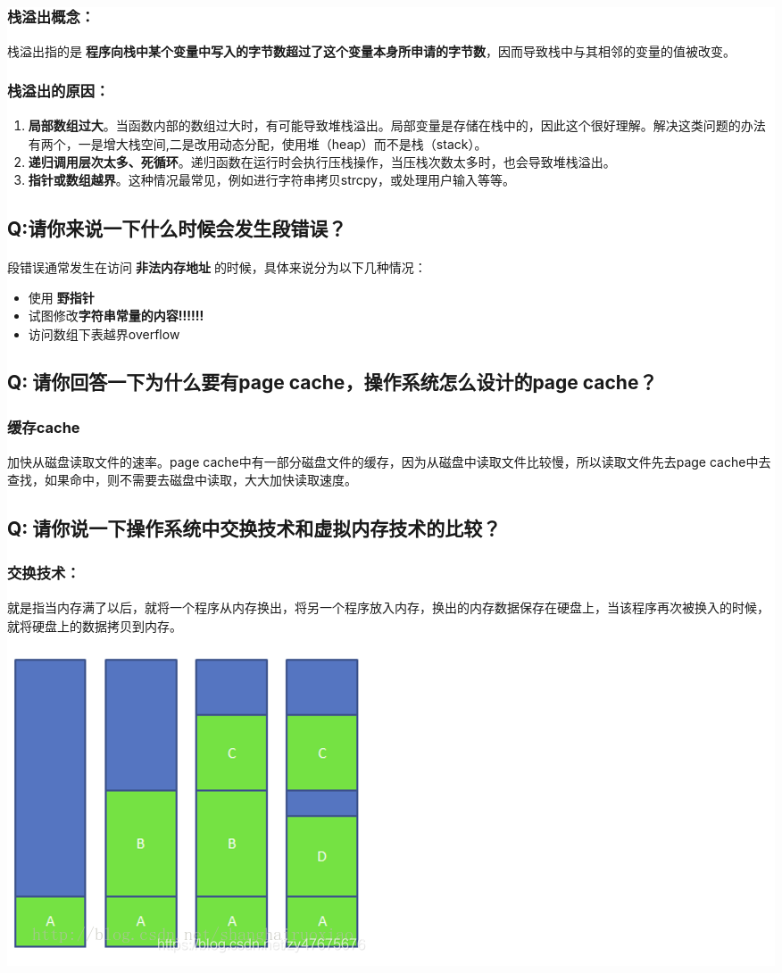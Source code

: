 ### 栈溢出概念：

栈溢出指的是    **程序向栈中某个变量中写入的字节数超过了这个变量本身所申请的字节数**，因而导致栈中与其相邻的变量的值被改变。

### 栈溢出的原因：

1. **局部数组过大**。当函数内部的数组过大时，有可能导致堆栈溢出。局部变量是存储在栈中的，因此这个很好理解。解决这类问题的办法有两个，一是增大栈空间,二是改用动态分配，使用堆（heap）而不是栈（stack）。
2. **递归调用层次太多、死循环**。递归函数在运行时会执行压栈操作，当压栈次数太多时，也会导致堆栈溢出。
3. **指针或数组越界**。这种情况最常见，例如进行字符串拷贝strcpy，或处理用户输入等等。



## Q:请你来说一下什么时候会发生段错误？

段错误通常发生在访问 **非法内存地址**  的时候，具体来说分为以下几种情况：

- 使用  **野指针**
- 试图修改**字符串常量的内容!!!!!!**
- 访问数组下表越界overflow



## Q: 请你回答一下为什么要有page cache，操作系统怎么设计的page cache？

### 缓存cache

加快从磁盘读取文件的速率。page cache中有一部分磁盘文件的缓存，因为从磁盘中读取文件比较慢，所以读取文件先去page cache中去查找，如果命中，则不需要去磁盘中读取，大大加快读取速度。



## Q: 请你说一下操作系统中交换技术和虚拟内存技术的比较？

### 交换技术：

​	就是指当内存满了以后，就将一个程序从内存换出，将另一个程序放入内存，换出的内存数据保存在硬盘上，当该程序再次被换入的时候，就将硬盘上的数据拷贝到内存。

![在这里插入图片描述](操作系统.assets/20181104164144736.png)

